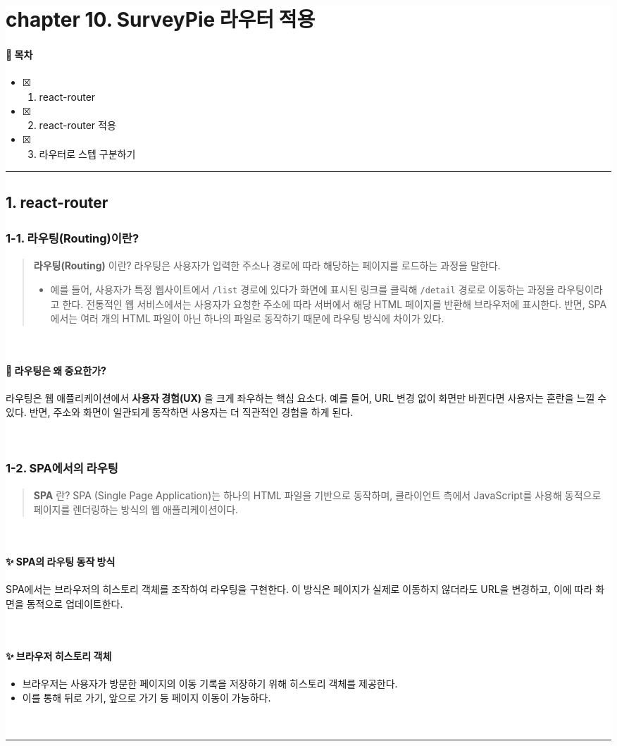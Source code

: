 # chapter 10. SurveyPie 라우터 적용

#### 🌱 목차

- [x] 1. react-router
- [x] 2. react-router 적용
- [x] 3. 라우터로 스텝 구분하기

---

## 1. react-router

### 1-1. 라우팅(Routing)이란?

> **라우팅(Routing)** 이란?
> 라우팅은 사용자가 입력한 주소나 경로에 따라 해당하는 페이지를 로드하는 과정을 말한다.
>
> - 예를 들어, 사용자가 특정 웹사이트에서 `/list` 경로에 있다가
>   화면에 표시된 링크를 클릭해 `/detail` 경로로 이동하는 과정을 라우팅이라고 한다.
>   전통적인 웹 서비스에서는 사용자가 요청한 주소에 따라 서버에서 해당 HTML 페이지를 반환해 브라우저에 표시한다.
>   반면, SPA에서는 여러 개의 HTML 파일이 아닌 하나의 파일로 동작하기 때문에 라우팅 방식에 차이가 있다.

<br>

#### 🤔 라우팅은 왜 중요한가?

라우팅은 웹 애플리케이션에서 **사용자 경험(UX)** 을 크게 좌우하는 핵심 요소다.
예를 들어, URL 변경 없이 화면만 바뀐다면 사용자는 혼란을 느낄 수 있다.
반면, 주소와 화면이 일관되게 동작하면 사용자는 더 직관적인 경험을 하게 된다.

<br>

### 1-2. SPA에서의 라우팅

> **SPA** 란?
> SPA (Single Page Application)는 하나의 HTML 파일을 기반으로 동작하며,
> 클라이언트 측에서 JavaScript를 사용해 동적으로 페이지를 렌더링하는 방식의 웹 애플리케이션이다.

<br>

#### ✨ SPA의 라우팅 동작 방식

SPA에서는 브라우저의 히스토리 객체를 조작하여 라우팅을 구현한다.
이 방식은 페이지가 실제로 이동하지 않더라도 URL을 변경하고, 이에 따라 화면을 동적으로 업데이트한다.

<br>

#### ✨ 브라우저 히스토리 객체

- 브라우저는 사용자가 방문한 페이지의 이동 기록을 저장하기 위해 히스토리 객체를 제공한다.
- 이를 통해 뒤로 가기, 앞으로 가기 등 페이지 이동이 가능하다.

<br>

---